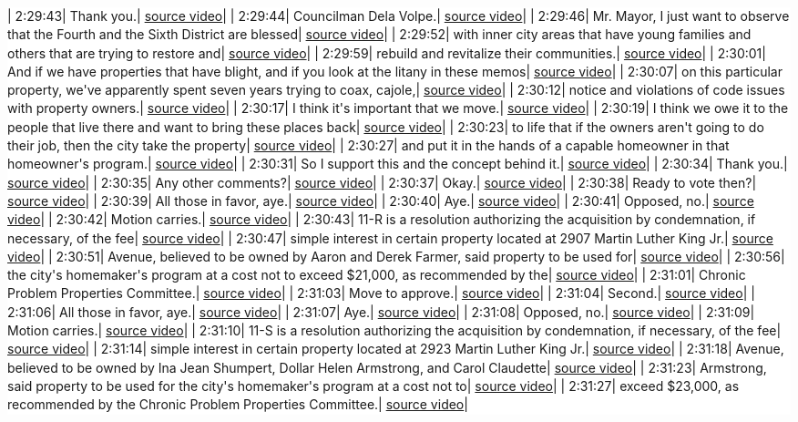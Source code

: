 | 2:29:43| Thank you.| [source video](https://archive.org/details/citycouncil100126?start=8983)|
| 2:29:44| Councilman Dela Volpe.| [source video](https://archive.org/details/citycouncil100126?start=8984)|
| 2:29:46| Mr. Mayor, I just want to observe that the Fourth and the Sixth District are blessed| [source video](https://archive.org/details/citycouncil100126?start=8986)|
| 2:29:52| with inner city areas that have young families and others that are trying to restore and| [source video](https://archive.org/details/citycouncil100126?start=8992)|
| 2:29:59| rebuild and revitalize their communities.| [source video](https://archive.org/details/citycouncil100126?start=8999)|
| 2:30:01| And if we have properties that have blight, and if you look at the litany in these memos| [source video](https://archive.org/details/citycouncil100126?start=9001)|
| 2:30:07| on this particular property, we've apparently spent seven years trying to coax, cajole,| [source video](https://archive.org/details/citycouncil100126?start=9007)|
| 2:30:12| notice and violations of code issues with property owners.| [source video](https://archive.org/details/citycouncil100126?start=9012)|
| 2:30:17| I think it's important that we move.| [source video](https://archive.org/details/citycouncil100126?start=9017)|
| 2:30:19| I think we owe it to the people that live there and want to bring these places back| [source video](https://archive.org/details/citycouncil100126?start=9019)|
| 2:30:23| to life that if the owners aren't going to do their job, then the city take the property| [source video](https://archive.org/details/citycouncil100126?start=9023)|
| 2:30:27| and put it in the hands of a capable homeowner in that homeowner's program.| [source video](https://archive.org/details/citycouncil100126?start=9027)|
| 2:30:31| So I support this and the concept behind it.| [source video](https://archive.org/details/citycouncil100126?start=9031)|
| 2:30:34| Thank you.| [source video](https://archive.org/details/citycouncil100126?start=9034)|
| 2:30:35| Any other comments?| [source video](https://archive.org/details/citycouncil100126?start=9035)|
| 2:30:37| Okay.| [source video](https://archive.org/details/citycouncil100126?start=9037)|
| 2:30:38| Ready to vote then?| [source video](https://archive.org/details/citycouncil100126?start=9038)|
| 2:30:39| All those in favor, aye.| [source video](https://archive.org/details/citycouncil100126?start=9039)|
| 2:30:40| Aye.| [source video](https://archive.org/details/citycouncil100126?start=9040)|
| 2:30:41| Opposed, no.| [source video](https://archive.org/details/citycouncil100126?start=9041)|
| 2:30:42| Motion carries.| [source video](https://archive.org/details/citycouncil100126?start=9042)|
| 2:30:43| 11-R is a resolution authorizing the acquisition by condemnation, if necessary, of the fee| [source video](https://archive.org/details/citycouncil100126?start=9043)|
| 2:30:47| simple interest in certain property located at 2907 Martin Luther King Jr.| [source video](https://archive.org/details/citycouncil100126?start=9047)|
| 2:30:51| Avenue, believed to be owned by Aaron and Derek Farmer, said property to be used for| [source video](https://archive.org/details/citycouncil100126?start=9051)|
| 2:30:56| the city's homemaker's program at a cost not to exceed $21,000, as recommended by the| [source video](https://archive.org/details/citycouncil100126?start=9056)|
| 2:31:01| Chronic Problem Properties Committee.| [source video](https://archive.org/details/citycouncil100126?start=9061)|
| 2:31:03| Move to approve.| [source video](https://archive.org/details/citycouncil100126?start=9063)|
| 2:31:04| Second.| [source video](https://archive.org/details/citycouncil100126?start=9064)|
| 2:31:06| All those in favor, aye.| [source video](https://archive.org/details/citycouncil100126?start=9066)|
| 2:31:07| Aye.| [source video](https://archive.org/details/citycouncil100126?start=9067)|
| 2:31:08| Opposed, no.| [source video](https://archive.org/details/citycouncil100126?start=9068)|
| 2:31:09| Motion carries.| [source video](https://archive.org/details/citycouncil100126?start=9069)|
| 2:31:10| 11-S is a resolution authorizing the acquisition by condemnation, if necessary, of the fee| [source video](https://archive.org/details/citycouncil100126?start=9070)|
| 2:31:14| simple interest in certain property located at 2923 Martin Luther King Jr.| [source video](https://archive.org/details/citycouncil100126?start=9074)|
| 2:31:18| Avenue, believed to be owned by Ina Jean Shumpert, Dollar Helen Armstrong, and Carol Claudette| [source video](https://archive.org/details/citycouncil100126?start=9078)|
| 2:31:23| Armstrong, said property to be used for the city's homemaker's program at a cost not to| [source video](https://archive.org/details/citycouncil100126?start=9083)|
| 2:31:27| exceed $23,000, as recommended by the Chronic Problem Properties Committee.| [source video](https://archive.org/details/citycouncil100126?start=9087)|